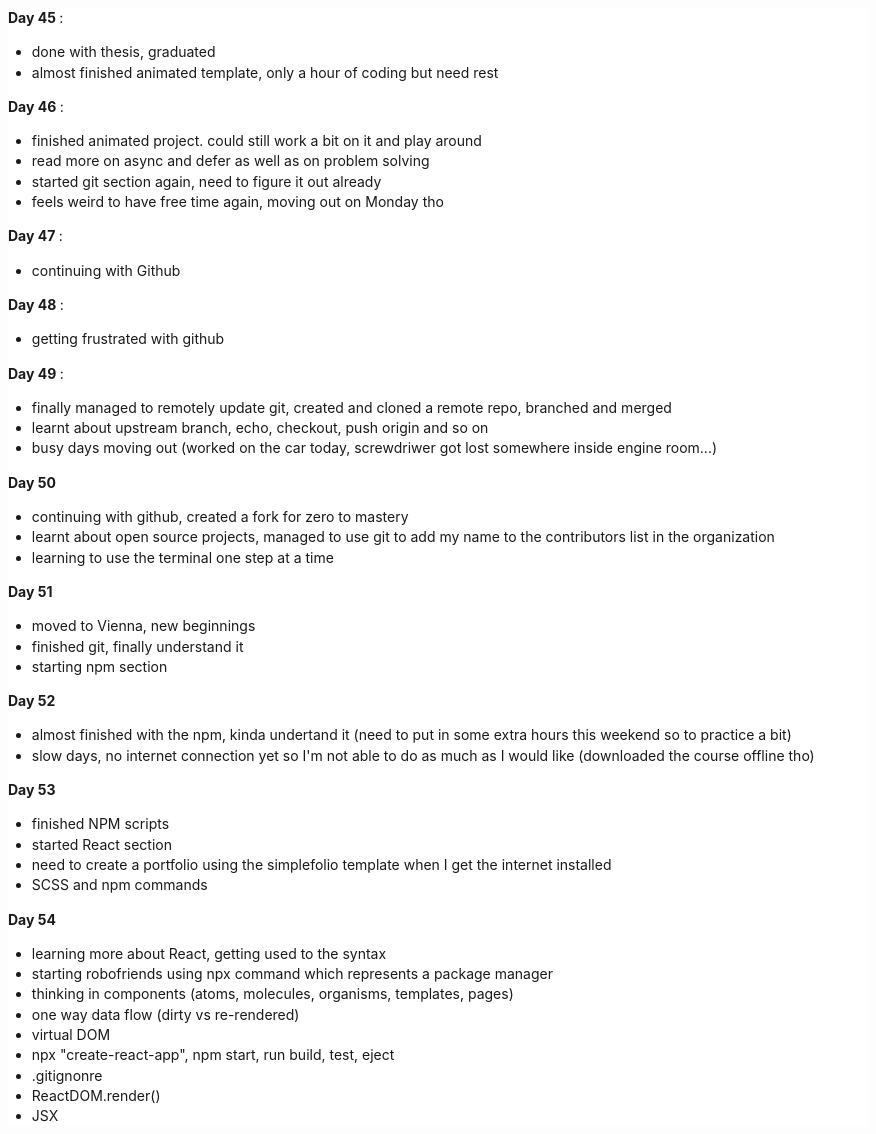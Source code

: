 <strong> Day 45 </strong>:
- done with thesis, graduated
- almost finished animated template, only a hour of coding but need rest

<strong> Day 46 </strong>:
- finished animated project. could still work a bit on it and play around
- read more on async and defer as well as on problem solving
- started git section again, need to figure it out already
- feels weird to have free time again, moving out on Monday tho
  
<strong> Day 47 </strong>:
- continuing with Github

<strong> Day 48 </strong>:
- getting frustrated with github
  
<strong> Day 49 </strong>:
- finally managed to remotely update git, created and cloned a remote repo, branched and merged
- learnt about upstream branch, echo, checkout, push origin and so on
- busy days moving out (worked on the car today, screwdriwer got lost somewhere inside engine room...)

<strong> Day 50 </strong>
- continuing with github, created a fork for zero to mastery
- learnt about open source projects, managed to use git to add my name to the contributors list in the organization 
- learning to use the terminal one step at a time

<strong> Day 51 </strong>
- moved to Vienna, new beginnings
- finished git, finally understand it
- starting npm section
  
<strong> Day 52 </strong>
- almost finished with the npm, kinda undertand it (need to put in some extra hours this weekend so to practice a bit)
- slow days, no internet connection yet so I'm not able to do as much as I would like (downloaded the course offline tho)

<strong> Day 53 </strong>
- finished NPM scripts 
- started React section
- need to create a portfolio using the simplefolio template when I get the internet installed
- SCSS and npm commands

<strong> Day 54 </strong>
- learning more about React, getting used to the syntax
- starting robofriends using npx command which represents a package manager
- thinking in components (atoms, molecules, organisms, templates, pages)
- one way data flow (dirty vs re-rendered)
- virtual DOM
- npx "create-react-app", npm start, run build, test, eject
- .gitignonre
- ReactDOM.render()
- JSX
